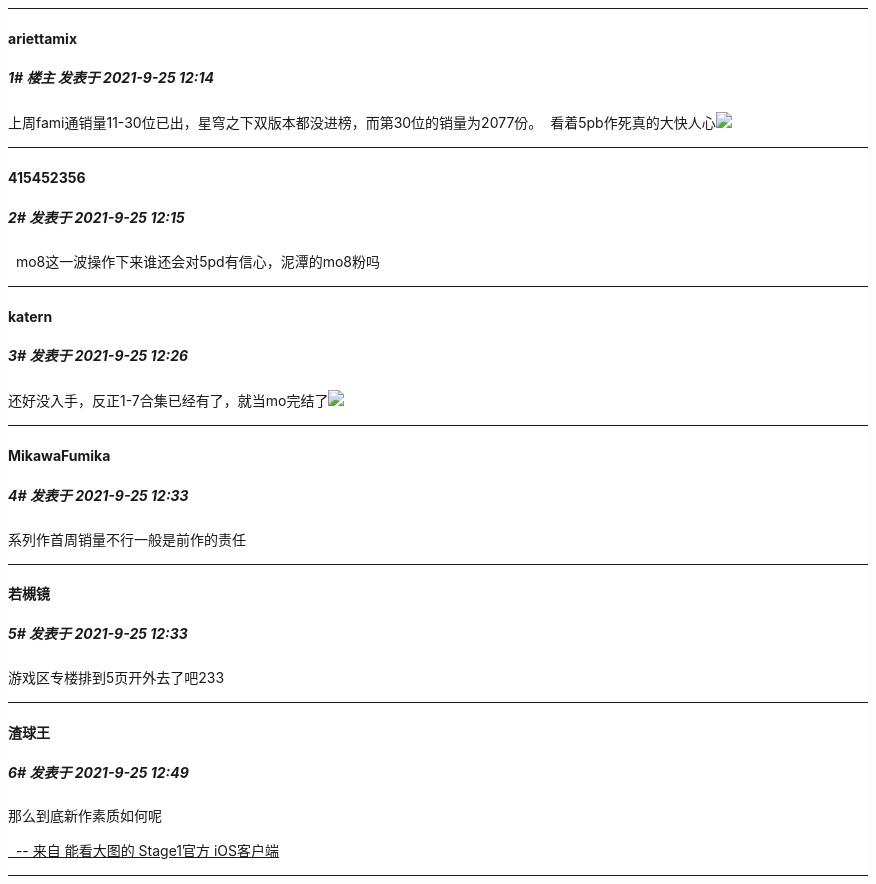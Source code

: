 

*****

####  ariettamix  
##### 1#       楼主       发表于 2021-9-25 12:14


上周fami通销量11-30位已出，星穹之下双版本都没进榜，而第30位的销量为2077份。  看着5pb作死真的大快人心<img src="https://p.sda1.dev/2/4b7b0d596d51f632523c7298fab54844/IMG_CMP_20074804.jpeg" referrerpolicy="no-referrer">


*****

####  415452356  
##### 2#       发表于 2021-9-25 12:15


  mo8这一波操作下来谁还会对5pd有信心，泥潭的mo8粉吗


*****

####  katern  
##### 3#       发表于 2021-9-25 12:26


还好没入手，反正1-7合集已经有了，就当mo完结了<img src="https://static.saraba1st.com/image/smiley/face2017/034.png" referrerpolicy="no-referrer">


*****

####  MikawaFumika  
##### 4#       发表于 2021-9-25 12:33


系列作首周销量不行一般是前作的责任


*****

####  若槻镜  
##### 5#       发表于 2021-9-25 12:33


游戏区专楼排到5页开外去了吧233


*****

####  渣球王  
##### 6#       发表于 2021-9-25 12:49


那么到底新作素质如何呢

[  -- 来自 能看大图的 Stage1官方 iOS客户端](https://itunes.apple.com/fi/app/saraba1st/id1221237470?mt=8)


*****
